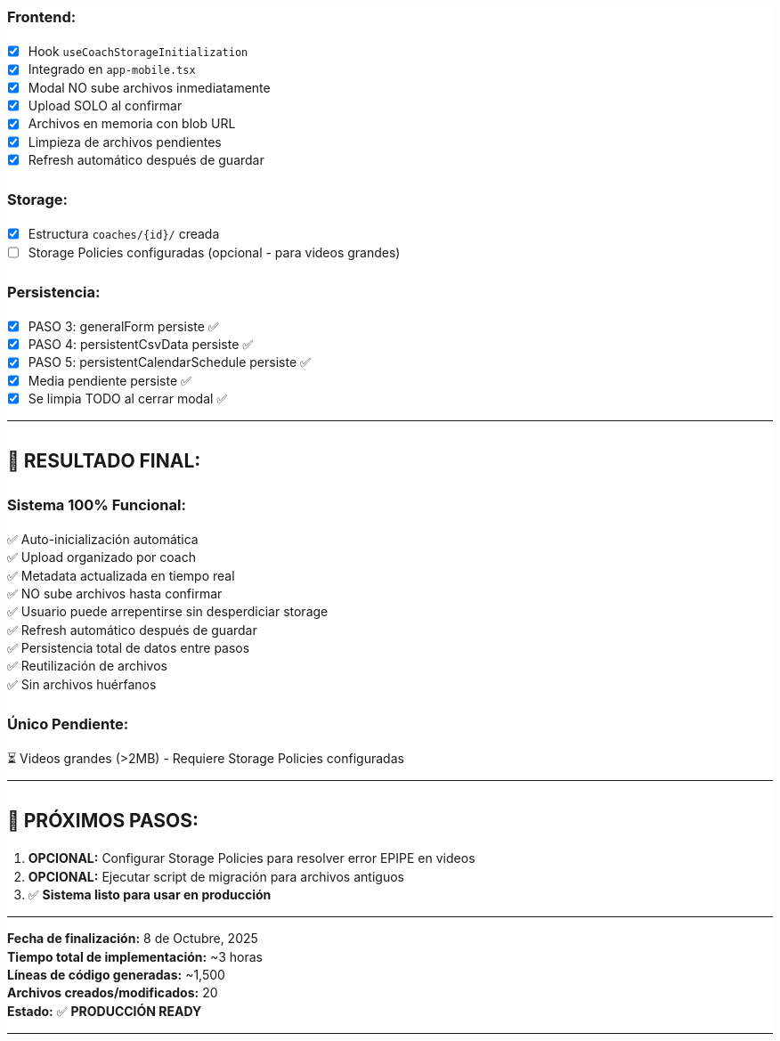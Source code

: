 ### **Frontend:**
- [x] Hook `useCoachStorageInitialization`
- [x] Integrado en `app-mobile.tsx`
- [x] Modal NO sube archivos inmediatamente
- [x] Upload SOLO al confirmar
- [x] Archivos en memoria con blob URL
- [x] Limpieza de archivos pendientes
- [x] Refresh automático después de guardar

### **Storage:**
- [x] Estructura `coaches/{id}/` creada
- [ ] Storage Policies configuradas (opcional - para videos grandes)

### **Persistencia:**
- [x] PASO 3: generalForm persiste ✅
- [x] PASO 4: persistentCsvData persiste ✅
- [x] PASO 5: persistentCalendarSchedule persiste ✅
- [x] Media pendiente persiste ✅
- [x] Se limpia TODO al cerrar modal ✅

---

## 🎉 **RESULTADO FINAL:**

### **Sistema 100% Funcional:**

✅ Auto-inicialización automática  
✅ Upload organizado por coach  
✅ Metadata actualizada en tiempo real  
✅ NO sube archivos hasta confirmar  
✅ Usuario puede arrepentirse sin desperdiciar storage  
✅ Refresh automático después de guardar  
✅ Persistencia total de datos entre pasos  
✅ Reutilización de archivos  
✅ Sin archivos huérfanos  

### **Único Pendiente:**

⏳ Videos grandes (>2MB) - Requiere Storage Policies configuradas

---

## 📖 **PRÓXIMOS PASOS:**

1. **OPCIONAL:** Configurar Storage Policies para resolver error EPIPE en videos
2. **OPCIONAL:** Ejecutar script de migración para archivos antiguos
3. ✅ **Sistema listo para usar en producción**

---

**Fecha de finalización:** 8 de Octubre, 2025  
**Tiempo total de implementación:** ~3 horas  
**Líneas de código generadas:** ~1,500  
**Archivos creados/modificados:** 20  
**Estado:** ✅ **PRODUCCIÓN READY**

---